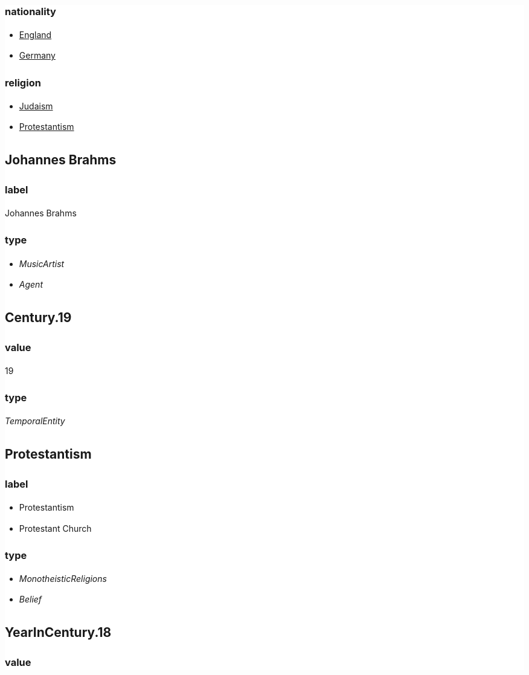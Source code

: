 ### nationality

 - [England](#England)

 - [Germany](#Germany)

### religion

 - [Judaism](#Judaism)

 - [Protestantism](#Protestantism)

## Johannes Brahms

### label


Johannes Brahms

### type

 - *MusicArtist*

 - *Agent*

## Century.19

### value


19

### type


*TemporalEntity*

## Protestantism

### label

 - Protestantism

 - Protestant Church

### type

 - *MonotheisticReligions*

 - *Belief*

## YearInCentury.18

### value
